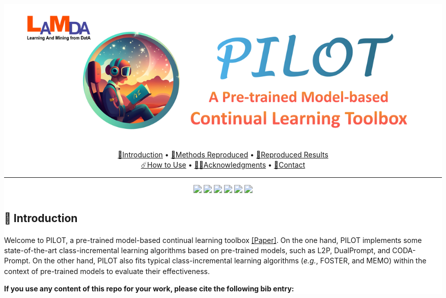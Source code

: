 <p align="center">
<img src="./resources/logo.png"  width="800px">
</p>

<p align="center">
  <a href="#-introduction">🎉Introduction</a> •
  <a href="#-methods-reproduced">🌟Methods Reproduced</a> •
  <a href="#-reproduced-results">📝Reproduced Results</a> <br />
  <a href="#%EF%B8%8F-how-to-use">☄️How to Use</a> •
  <a href="#-acknowledgments">👨‍🏫Acknowledgments</a> •
  <a href="#-contact">🤗Contact</a>
</p>

---

<p align="center">
  <a href=""><img src="https://img.shields.io/badge/PILOT-v1.0-darkcyan"></a>
  <a href='https://arxiv.org/abs/2309.07117'><img src='https://img.shields.io/badge/Arxiv-2309.07117-b31b1b.svg?logo=arXiv'></a>
  <a href=""><img src="https://img.shields.io/github/stars/sun-hailong/LAMDA-PILOT?color=4fb5ee"></a>
  <a href=""><img src="https://hits.seeyoufarm.com/api/count/incr/badge.svg?url=https%3A%2F%2Fgithub.com%2Fsun-hailong%2FLAMDA-PILOT&count_bg=%23FFA500&title_bg=%23555555&icon=&icon_color=%23E7E7E7&title=visitors&edge_flat=false"></a>
  <a href=""><img src="https://black.readthedocs.io/en/stable/_static/license.svg"></a>
  <a href=""><img src="https://img.shields.io/github/last-commit/sun-hailong/LAMDA-PILOT?color=blue"></a>
</p>

## 🎉 Introduction

Welcome to PILOT, a pre-trained model-based continual learning toolbox <a href="https://arxiv.org/abs/2309.07117">[Paper]</a>. On the one hand, PILOT implements some state-of-the-art class-incremental learning algorithms based on pre-trained models, such as L2P, DualPrompt, and CODA-Prompt. On the other hand, PILOT also fits typical class-incremental learning algorithms (*e.g.*, FOSTER, and MEMO) within the context of pre-trained models to evaluate their effectiveness.

**If you use any content of this repo for your work, please cite the following bib entry:**
